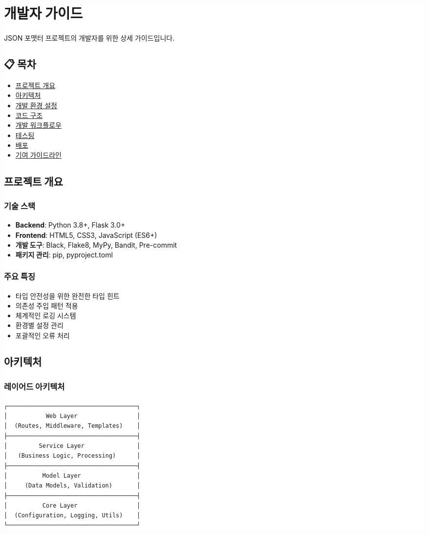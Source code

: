 # 개발자 가이드

JSON 포맷터 프로젝트의 개발자를 위한 상세 가이드입니다.

## 📋 목차

- [프로젝트 개요](#프로젝트-개요)
- [아키텍처](#아키텍처)
- [개발 환경 설정](#개발-환경-설정)
- [코드 구조](#코드-구조)
- [개발 워크플로우](#개발-워크플로우)
- [테스팅](#테스팅)
- [배포](#배포)
- [기여 가이드라인](#기여-가이드라인)

## 프로젝트 개요

### 기술 스택
- **Backend**: Python 3.8+, Flask 3.0+
- **Frontend**: HTML5, CSS3, JavaScript (ES6+)
- **개발 도구**: Black, Flake8, MyPy, Bandit, Pre-commit
- **패키지 관리**: pip, pyproject.toml

### 주요 특징
- 타입 안전성을 위한 완전한 타입 힌트
- 의존성 주입 패턴 적용
- 체계적인 로깅 시스템
- 환경별 설정 관리
- 포괄적인 오류 처리

## 아키텍처

### 레이어드 아키텍처

```
┌─────────────────────────────────────┐
│           Web Layer                 │
│  (Routes, Middleware, Templates)    │
├─────────────────────────────────────┤
│         Service Layer               │
│   (Business Logic, Processing)      │
├─────────────────────────────────────┤
│          Model Layer                │
│     (Data Models, Validation)       │
├─────────────────────────────────────┤
│          Core Layer                 │
│  (Configuration, Logging, Utils)    │
└─────────────────────────────────────┘
```
